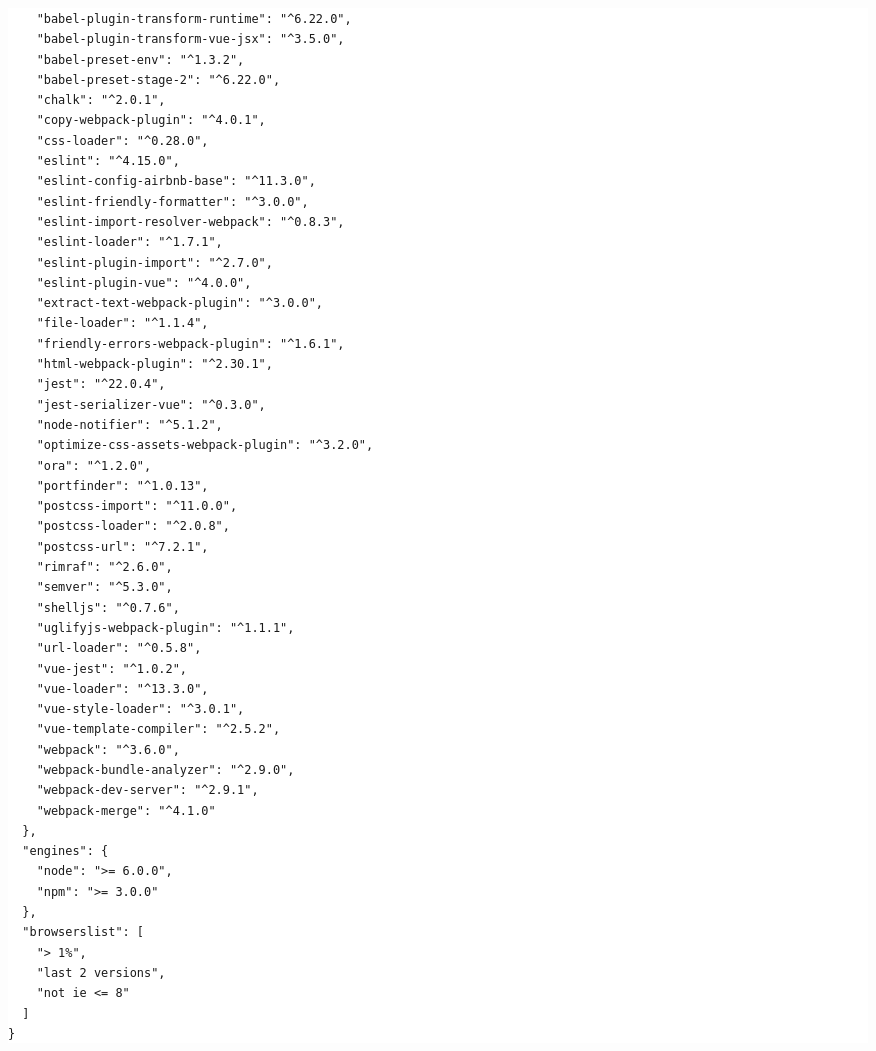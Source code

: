 ```
    "babel-plugin-transform-runtime": "^6.22.0",
    "babel-plugin-transform-vue-jsx": "^3.5.0",
    "babel-preset-env": "^1.3.2",
    "babel-preset-stage-2": "^6.22.0",
    "chalk": "^2.0.1",
    "copy-webpack-plugin": "^4.0.1",
    "css-loader": "^0.28.0",
    "eslint": "^4.15.0",
    "eslint-config-airbnb-base": "^11.3.0",
    "eslint-friendly-formatter": "^3.0.0",
    "eslint-import-resolver-webpack": "^0.8.3",
    "eslint-loader": "^1.7.1",
    "eslint-plugin-import": "^2.7.0",
    "eslint-plugin-vue": "^4.0.0",
    "extract-text-webpack-plugin": "^3.0.0",
    "file-loader": "^1.1.4",
    "friendly-errors-webpack-plugin": "^1.6.1",
    "html-webpack-plugin": "^2.30.1",
    "jest": "^22.0.4",
    "jest-serializer-vue": "^0.3.0",
    "node-notifier": "^5.1.2",
    "optimize-css-assets-webpack-plugin": "^3.2.0",
    "ora": "^1.2.0",
    "portfinder": "^1.0.13",
    "postcss-import": "^11.0.0",
    "postcss-loader": "^2.0.8",
    "postcss-url": "^7.2.1",
    "rimraf": "^2.6.0",
    "semver": "^5.3.0",
    "shelljs": "^0.7.6",
    "uglifyjs-webpack-plugin": "^1.1.1",
    "url-loader": "^0.5.8",
    "vue-jest": "^1.0.2",
    "vue-loader": "^13.3.0",
    "vue-style-loader": "^3.0.1",
    "vue-template-compiler": "^2.5.2",
    "webpack": "^3.6.0",
    "webpack-bundle-analyzer": "^2.9.0",
    "webpack-dev-server": "^2.9.1",
    "webpack-merge": "^4.1.0"
  },
  "engines": {
    "node": ">= 6.0.0",
    "npm": ">= 3.0.0"
  },
  "browserslist": [
    "> 1%",
    "last 2 versions",
    "not ie <= 8"
  ]
}
```
